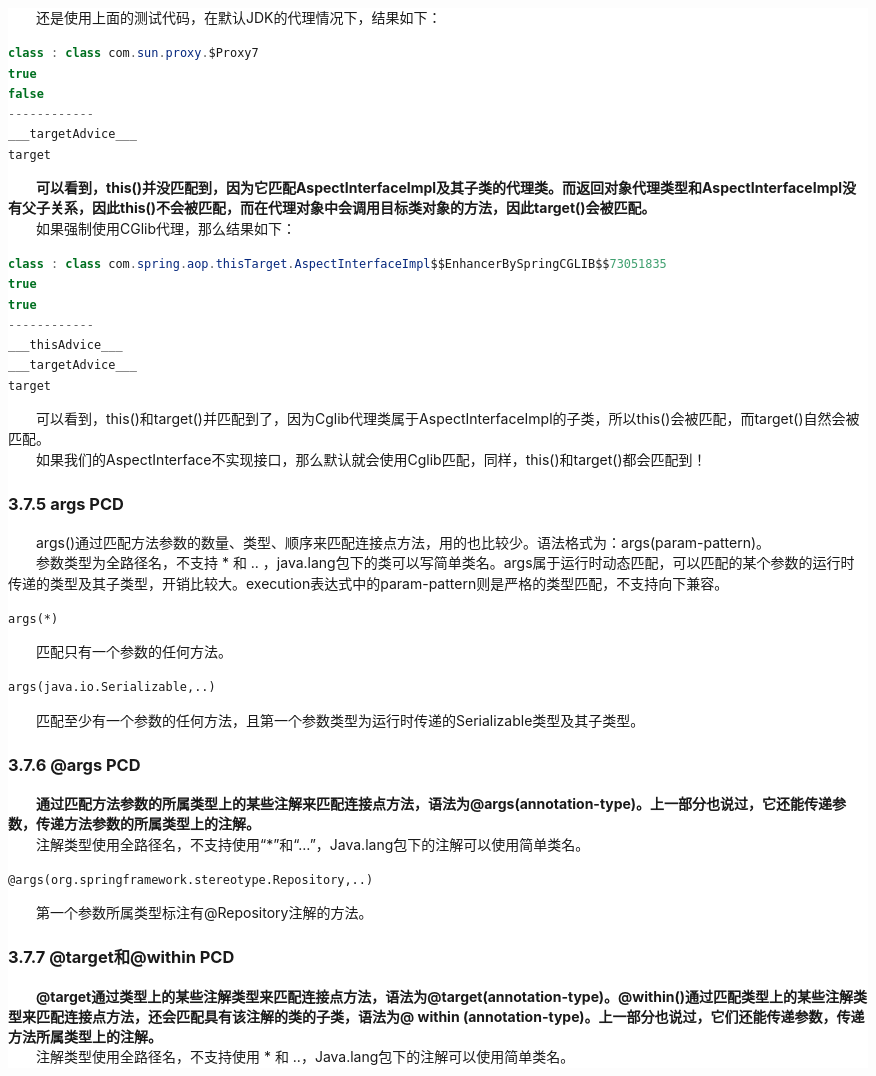 
  还是使用上面的测试代码，在默认JDK的代理情况下，结果如下：

```java 
class : class com.sun.proxy.$Proxy7
true
false
------------
___targetAdvice___
target
```

  **可以看到，this()并没匹配到，因为它匹配AspectInterfaceImpl及其子类的代理类。而返回对象代理类型和AspectInterfaceImpl没有父子关系，因此this()不会被匹配，而在代理对象中会调用目标类对象的方法，因此target()会被匹配。**  
  如果强制使用CGlib代理，那么结果如下：

```java 
class : class com.spring.aop.thisTarget.AspectInterfaceImpl$$EnhancerBySpringCGLIB$$73051835
true
true
------------
___thisAdvice___
___targetAdvice___
target
```


  可以看到，this()和target()并匹配到了，因为Cglib代理类属于AspectInterfaceImpl的子类，所以this()会被匹配，而target()自然会被匹配。  
  如果我们的AspectInterface不实现接口，那么默认就会使用Cglib匹配，同样，this()和target()都会匹配到！

### 3.7.5 args PCD

  args()通过匹配方法参数的数量、类型、顺序来匹配连接点方法，用的也比较少。语法格式为：args(param-pattern)。  
  参数类型为全路径名，不支持 \* 和 .. ，java.lang包下的类可以写简单类名。args属于运行时动态匹配，可以匹配的某个参数的运行时传递的类型及其子类型，开销比较大。execution表达式中的param-pattern则是严格的类型匹配，不支持向下兼容。

    args(*)


  匹配只有一个参数的任何方法。

    args(java.io.Serializable,..)


  匹配至少有一个参数的任何方法，且第一个参数类型为运行时传递的Serializable类型及其子类型。

### 3.7.6 @args PCD

  **通过匹配方法参数的所属类型上的某些注解来匹配连接点方法，语法为@args(annotation-type)。上一部分也说过，它还能传递参数，传递方法参数的所属类型上的注解。**  
  注解类型使用全路径名，不支持使用“*”和“…”，Java.lang包下的注解可以使用简单类名。

    @args(org.springframework.stereotype.Repository,..)


  第一个参数所属类型标注有@Repository注解的方法。

### 3.7.7 @target和@within PCD

  **@target通过类型上的某些注解类型来匹配连接点方法，语法为@target(annotation-type)。@within()通过匹配类型上的某些注解类型来匹配连接点方法，还会匹配具有该注解的类的子类，语法为@ within (annotation-type)。上一部分也说过，它们还能传递参数，传递方法所属类型上的注解。**  
  注解类型使用全路径名，不支持使用 \* 和 ..，Java.lang包下的注解可以使用简单类名。
